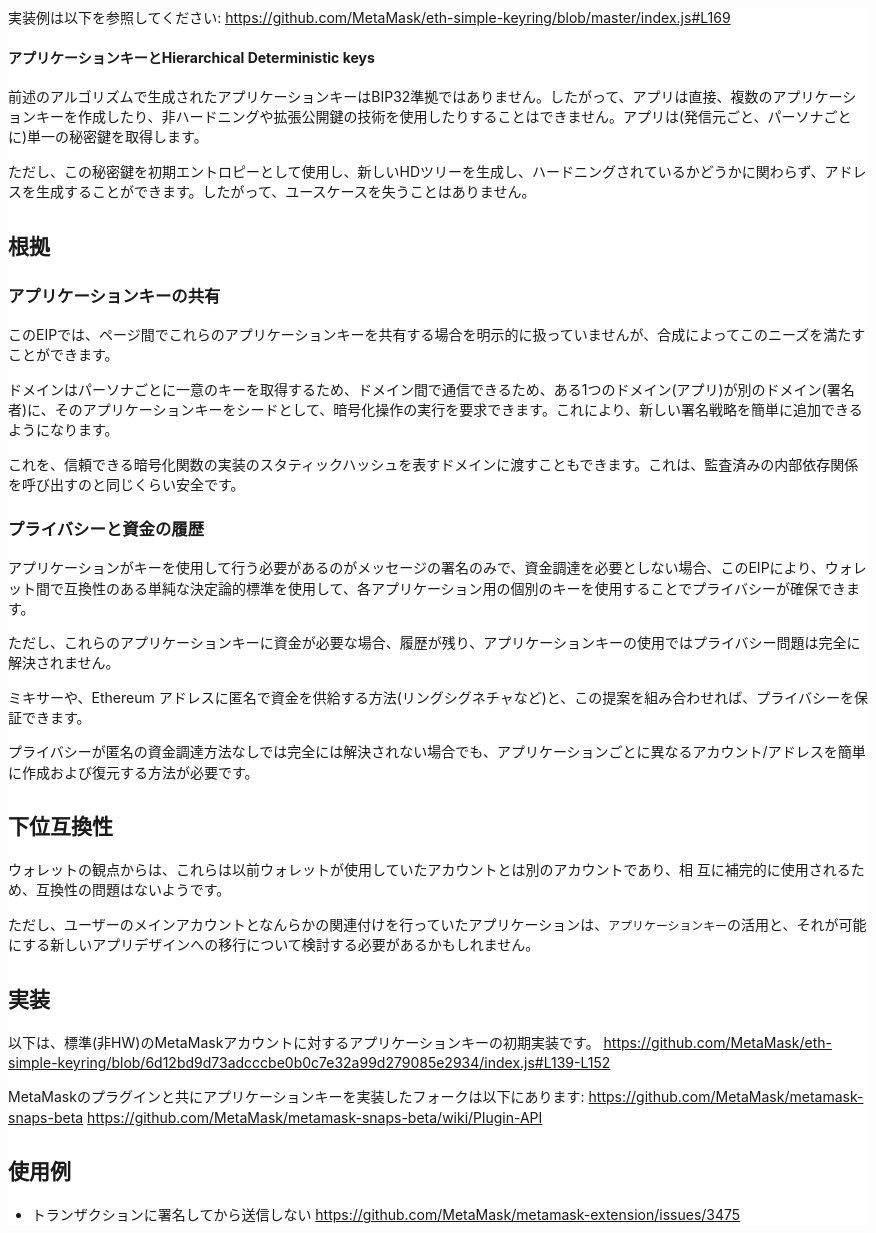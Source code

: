 実装例は以下を参照してください:
https://github.com/MetaMask/eth-simple-keyring/blob/master/index.js#L169

#### アプリケーションキーとHierarchical Deterministic keys

前述のアルゴリズムで生成されたアプリケーションキーはBIP32準拠ではありません。したがって、アプリは直接、複数のアプリケーションキーを作成したり、非ハードニングや拡張公開鍵の技術を使用したりすることはできません。アプリは(発信元ごと、パーソナごとに)単一の秘密鍵を取得します。

ただし、この秘密鍵を初期エントロピーとして使用し、新しいHDツリーを生成し、ハードニングされているかどうかに関わらず、アドレスを生成することができます。したがって、ユースケースを失うことはありません。

## 根拠

### アプリケーションキーの共有
このEIPでは、ページ間でこれらのアプリケーションキーを共有する場合を明示的に扱っていませんが、合成によってこのニーズを満たすことができます。

ドメインはパーソナごとに一意のキーを取得するため、ドメイン間で通信できるため、ある1つのドメイン(アプリ)が別のドメイン(署名者)に、そのアプリケーションキーをシードとして、暗号化操作の実行を要求できます。これにより、新しい署名戦略を簡単に追加できるようになります。

これを、信頼できる暗号化関数の実装のスタティックハッシュを表すドメインに渡すこともできます。これは、監査済みの内部依存関係を呼び出すのと同じくらい安全です。

### プライバシーと資金の履歴

アプリケーションがキーを使用して行う必要があるのがメッセージの署名のみで、資金調達を必要としない場合、このEIPにより、ウォレット間で互換性のある単純な決定論的標準を使用して、各アプリケーション用の個別のキーを使用することでプライバシーが確保できます。

ただし、これらのアプリケーションキーに資金が必要な場合、履歴が残り、アプリケーションキーの使用ではプライバシー問題は完全に解決されません。

ミキサーや、Ethereum アドレスに匿名で資金を供給する方法(リングシグネチャなど)と、この提案を組み合わせれば、プライバシーを保証できます。

プライバシーが匿名の資金調達方法なしでは完全には解決されない場合でも、アプリケーションごとに異なるアカウント/アドレスを簡単に作成および復元する方法が必要です。

## 下位互換性
ウォレットの観点からは、これらは以前ウォレットが使用していたアカウントとは別のアカウントであり、相
互に補完的に使用されるため、互換性の問題はないようです。

ただし、ユーザーのメインアカウントとなんらかの関連付けを行っていたアプリケーションは、`アプリケーションキー`の活用と、それが可能にする新しいアプリデザインへの移行について検討する必要があるかもしれません。

## 実装

以下は、標準(非HW)のMetaMaskアカウントに対するアプリケーションキーの初期実装です。
https://github.com/MetaMask/eth-simple-keyring/blob/6d12bd9d73adcccbe0b0c7e32a99d279085e2934/index.js#L139-L152

MetaMaskのプラグインと共にアプリケーションキーを実装したフォークは以下にあります:
https://github.com/MetaMask/metamask-snaps-beta
https://github.com/MetaMask/metamask-snaps-beta/wiki/Plugin-API

## 使用例

* トランザクションに署名してから送信しない
https://github.com/MetaMask/metamask-extension/issues/3475
